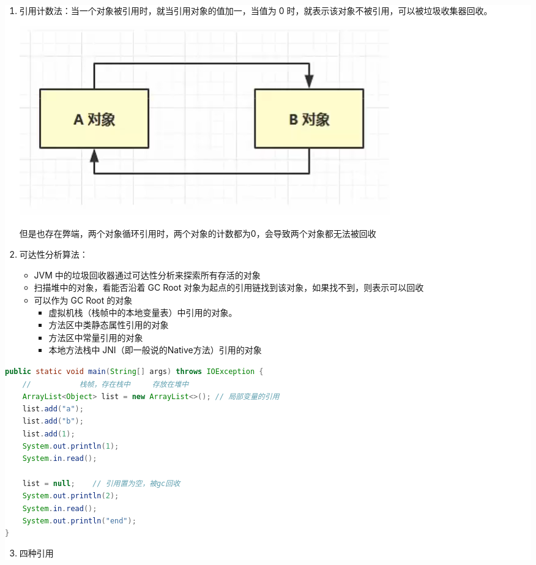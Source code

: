 1. 引用计数法：当一个对象被引用时，就当引用对象的值加一，当值为 0 时，就表示该对象不被引用，可以被垃圾收集器回收。

   ![image-20220831111808184](JVM_Image/image-20220831111808184.png)

   但是也存在弊端，两个对象循环引用时，两个对象的计数都为0，会导致两个对象都无法被回收

2. 可达性分析算法：

   + JVM 中的垃圾回收器通过可达性分析来探索所有存活的对象
   + 扫描堆中的对象，看能否沿着 GC Root 对象为起点的引用链找到该对象，如果找不到，则表示可以回收
   + 可以作为 GC Root 的对象
     + 虚拟机栈（栈帧中的本地变量表）中引用的对象。
     + 方法区中类静态属性引用的对象
     + 方法区中常量引用的对象
     + 本地方法栈中 JNI（即一般说的Native方法）引用的对象

```java
public static void main(String[] args) throws IOException {
	//           栈帧，存在栈中     存放在堆中  
    ArrayList<Object> list = new ArrayList<>();	// 局部变量的引用
    list.add("a");
    list.add("b");
    list.add(1);
    System.out.println(1);
    System.in.read();

    list = null;	// 引用置为空，被gc回收
    System.out.println(2);
    System.in.read();
    System.out.println("end");
}
```

3. 四种引用
